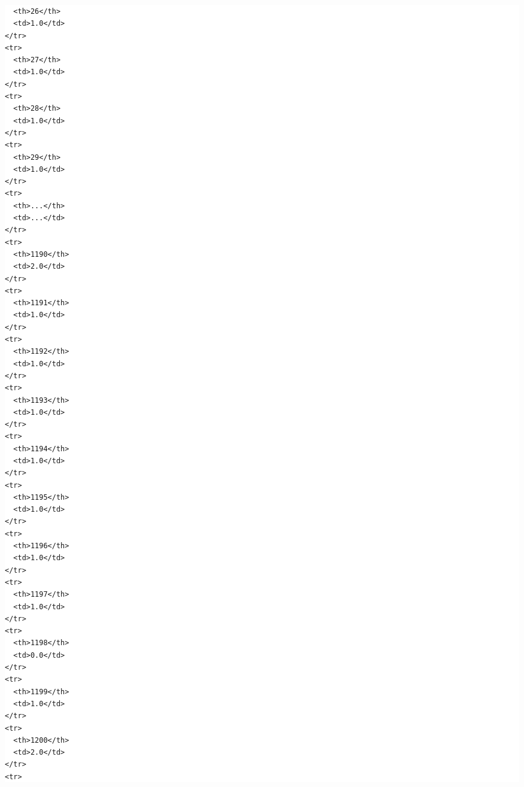       <th>26</th>
      <td>1.0</td>
    </tr>
    <tr>
      <th>27</th>
      <td>1.0</td>
    </tr>
    <tr>
      <th>28</th>
      <td>1.0</td>
    </tr>
    <tr>
      <th>29</th>
      <td>1.0</td>
    </tr>
    <tr>
      <th>...</th>
      <td>...</td>
    </tr>
    <tr>
      <th>1190</th>
      <td>2.0</td>
    </tr>
    <tr>
      <th>1191</th>
      <td>1.0</td>
    </tr>
    <tr>
      <th>1192</th>
      <td>1.0</td>
    </tr>
    <tr>
      <th>1193</th>
      <td>1.0</td>
    </tr>
    <tr>
      <th>1194</th>
      <td>1.0</td>
    </tr>
    <tr>
      <th>1195</th>
      <td>1.0</td>
    </tr>
    <tr>
      <th>1196</th>
      <td>1.0</td>
    </tr>
    <tr>
      <th>1197</th>
      <td>1.0</td>
    </tr>
    <tr>
      <th>1198</th>
      <td>0.0</td>
    </tr>
    <tr>
      <th>1199</th>
      <td>1.0</td>
    </tr>
    <tr>
      <th>1200</th>
      <td>2.0</td>
    </tr>
    <tr>